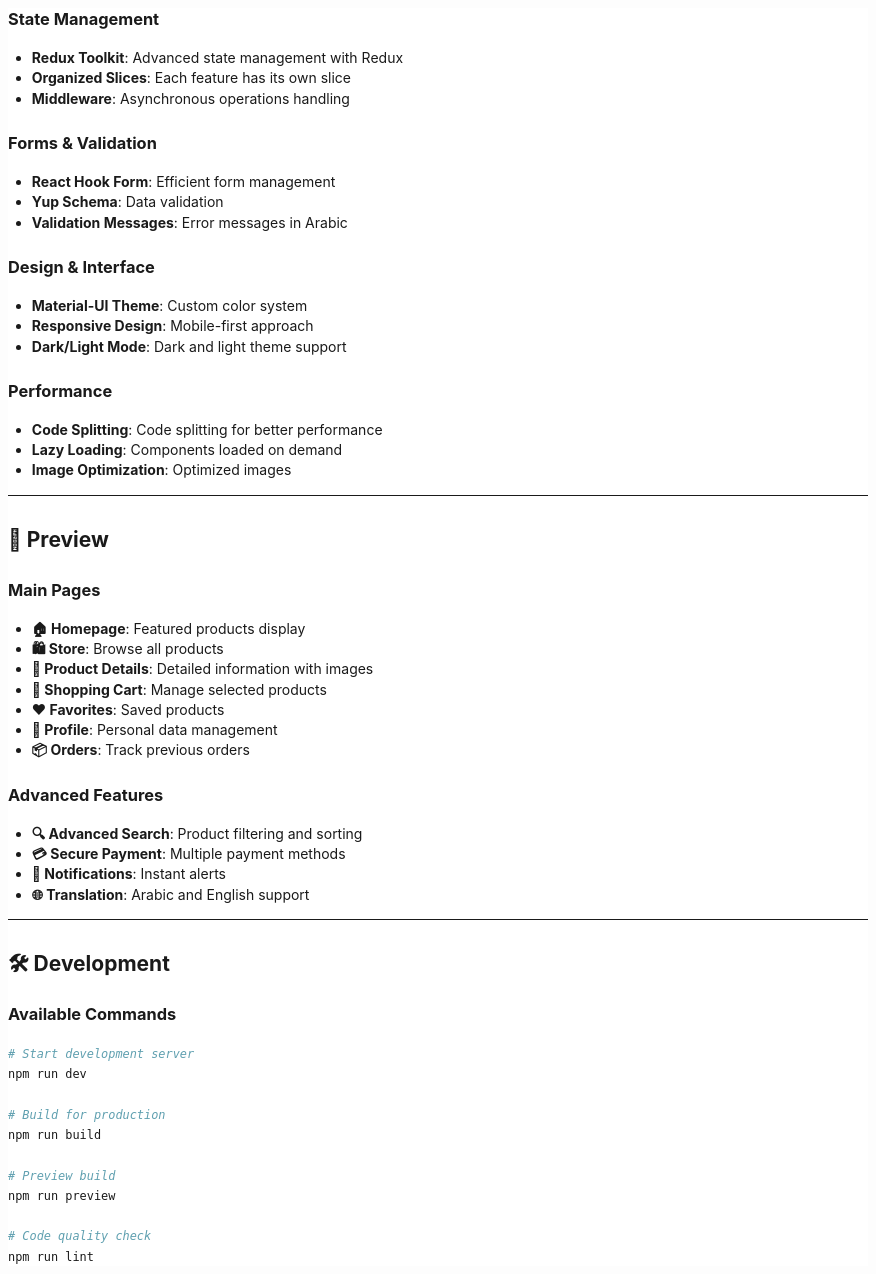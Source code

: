 ### **State Management**
- **Redux Toolkit**: Advanced state management with Redux
- **Organized Slices**: Each feature has its own slice
- **Middleware**: Asynchronous operations handling

### **Forms & Validation**
- **React Hook Form**: Efficient form management
- **Yup Schema**: Data validation
- **Validation Messages**: Error messages in Arabic

### **Design & Interface**
- **Material-UI Theme**: Custom color system
- **Responsive Design**: Mobile-first approach
- **Dark/Light Mode**: Dark and light theme support

### **Performance**
- **Code Splitting**: Code splitting for better performance
- **Lazy Loading**: Components loaded on demand
- **Image Optimization**: Optimized images

---

## 📱 Preview

### Main Pages
- **🏠 Homepage**: Featured products display
- **🛍️ Store**: Browse all products
- **📱 Product Details**: Detailed information with images
- **🛒 Shopping Cart**: Manage selected products
- **❤️ Favorites**: Saved products
- **👤 Profile**: Personal data management
- **📦 Orders**: Track previous orders

### Advanced Features
- **🔍 Advanced Search**: Product filtering and sorting
- **💳 Secure Payment**: Multiple payment methods
- **📧 Notifications**: Instant alerts
- **🌐 Translation**: Arabic and English support

---

## 🛠️ Development

### Available Commands

```bash
# Start development server
npm run dev

# Build for production
npm run build

# Preview build
npm run preview

# Code quality check
npm run lint
```
